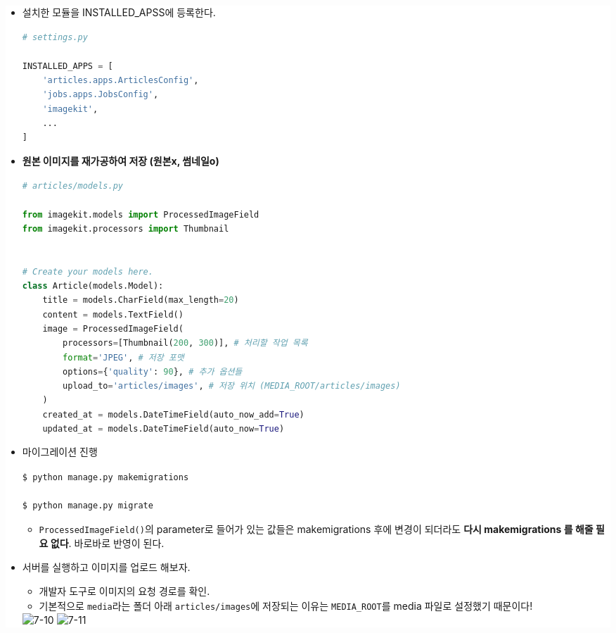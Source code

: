 - 설치한 모듈을 INSTALLED_APSS에 등록한다.

  ```python
  # settings.py
  
  INSTALLED_APPS = [
      'articles.apps.ArticlesConfig',
      'jobs.apps.JobsConfig',
      'imagekit',
      ...
  ]
  ```

- **원본 이미지를 재가공하여 저장 (원본x, 썸네일o)**

  ```python
  # articles/models.py
  
  from imagekit.models import ProcessedImageField
  from imagekit.processors import Thumbnail
  
  
  # Create your models here.
  class Article(models.Model):
      title = models.CharField(max_length=20)
      content = models.TextField()
      image = ProcessedImageField(
          processors=[Thumbnail(200, 300)], # 처리할 작업 목록
          format='JPEG', # 저장 포맷
          options={'quality': 90}, # 추가 옵션들
          upload_to='articles/images', # 저장 위치 (MEDIA_ROOT/articles/images)
      )
      created_at = models.DateTimeField(auto_now_add=True)
      updated_at = models.DateTimeField(auto_now=True)
  ```

- 마이그레이션 진행

  ```bash
  $ python manage.py makemigrations
  
  $ python manage.py migrate
  ```

  - `ProcessedImageField()`의 parameter로 들어가 있는 값들은 makemigrations 후에 변경이 되더라도 **다시 makemigrations 를 해줄 필요 없다**. 바로바로 반영이 된다.

- 서버를 실행하고 이미지를 업로드 해보자.

  - 개발자 도구로 이미지의 요청 경로를 확인.
  - 기본적으로 `media`라는 폴더 아래 `articles/images`에 저장되는 이유는 `MEDIA_ROOT`를 media 파일로 설정했기 때문이다!

  <img width="246" alt="7-10" src="https://user-images.githubusercontent.com/52446416/65942850-2120af80-e469-11e9-9795-e79686adc9a7.png">
  <img width="803" alt="7-11" src="https://user-images.githubusercontent.com/52446416/65942851-2120af80-e469-11e9-9db6-604ab813a87b.png">

  
